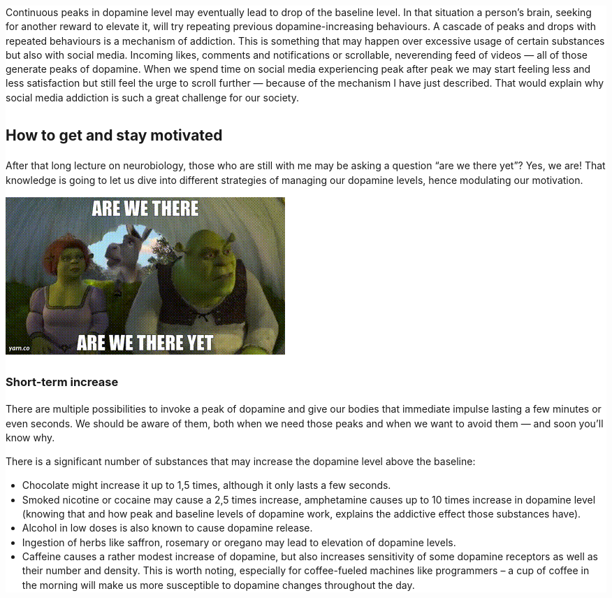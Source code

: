 Continuous peaks in dopamine level may eventually lead to drop of the baseline level. In that situation a person’s
brain, seeking for another reward to elevate it, will try repeating previous dopamine-increasing behaviours. A cascade
of peaks and drops with repeated behaviours is a mechanism of addiction. This is something that may happen over
excessive usage of certain substances but also with social media. Incoming likes, comments and notifications or
scrollable, neverending feed of videos — all of those generate peaks of dopamine. When we spend time on social media
experiencing peak after peak we may start feeling less and less satisfaction but still feel the urge to scroll further —
because of the mechanism I have just described. That would explain why social media addiction is such a great challenge
for our society.

## How to get and stay motivated

After that long lecture on neurobiology, those who are still with me may be asking a question “are we there yet”? Yes,
we are! That knowledge is going to let us dive into different strategies of managing our dopamine levels, hence
modulating our motivation.

![Are we there yet...? Asked Donkey from Shrek](
/img/articles/2022-12-28-neuroscience-for-software-engineers-motivation/54e8c52c-c40e-4197-a0ec-d17be266ed90_text.gif
"(from [Giphy](https://y.yarn.co/54e8c52c-c40e-4197-a0ec-d17be266ed90_text.gif)")

### Short-term increase

There are multiple possibilities to invoke a peak of dopamine and give our bodies that immediate impulse lasting a few
minutes or even seconds. We should be aware of them, both when we need those peaks and when we want to avoid them — and
soon you’ll know why.

There is a significant number of substances that may increase the dopamine level above the baseline:

* Chocolate might increase it up to 1,5 times, although it only lasts a few seconds.
* Smoked nicotine or cocaine may cause a 2,5 times increase, amphetamine causes up to 10 times increase in dopamine
  level (knowing that and how peak and baseline levels of dopamine work, explains the addictive effect those substances
  have).
* Alcohol in low doses is also known to cause dopamine release.
* Ingestion of herbs like saffron, rosemary or oregano may lead to elevation of dopamine levels.
* Caffeine causes a rather modest increase of dopamine, but also increases sensitivity of some dopamine receptors as
  well as their number and density. This is worth noting, especially for coffee-fueled machines like programmers – a cup
  of coffee in the morning will make us more susceptible to dopamine changes throughout the day.

